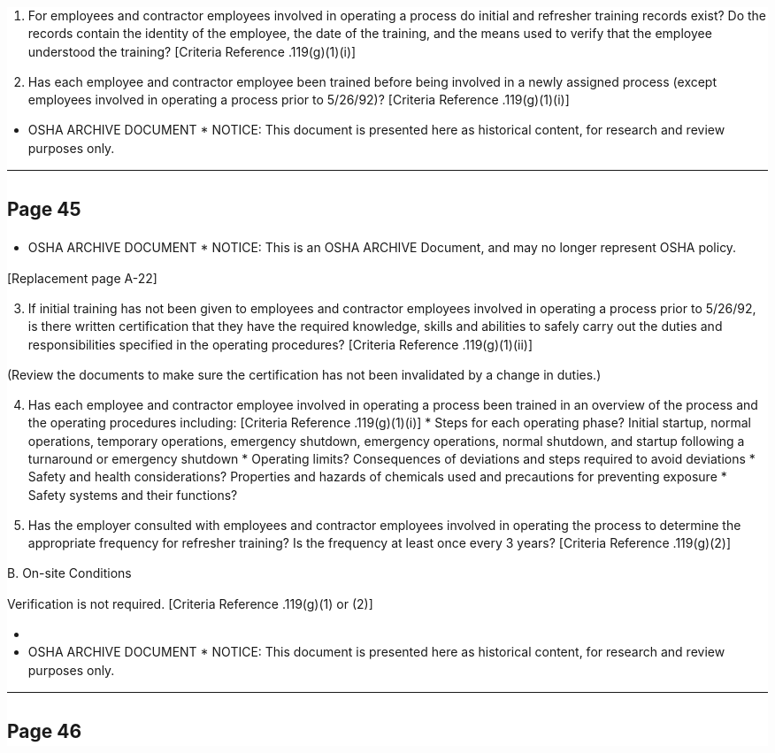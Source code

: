 1. For employees and contractor employees involved in operating a process do initial and
refresher training records exist? Do the records contain the identity of the employee, the date of
the training, and the means used to verify that the employee understood the training? [Criteria
Reference .119(g)(1)(i)]

2. Has each employee and contractor employee been trained before being involved in a newly
assigned process (except employees involved in operating a process prior to 5/26/92)? [Criteria
Reference .119(g)(1)(i)]


* OSHA ARCHIVE DOCUMENT *
NOTICE: This document is presented here as historical content, for research and review purposes only.

--------------------------------------------------------------------------------

## Page 45

* OSHA ARCHIVE DOCUMENT *
NOTICE: This is an OSHA ARCHIVE Document, and may no longer represent OSHA policy.

[Replacement page A-22]

3. If initial training has not been given to employees and contractor employees involved in
operating a process prior to 5/26/92, is there written certification that they have the required
knowledge, skills and abilities to safely carry out the duties and responsibilities specified in the
operating procedures? [Criteria Reference .119(g)(1)(ii)]

(Review the documents to make sure the certification has not been invalidated by a change in
duties.)

4. Has each employee and contractor employee involved in operating a process been trained in
an overview of the process and the operating procedures including: [Criteria Reference
.119(g)(1)(i)] * Steps for each operating phase? Initial startup, normal operations, temporary
operations, emergency shutdown, emergency operations, normal shutdown, and startup
following a turnaround or emergency shutdown * Operating limits? Consequences of deviations
and steps required to avoid deviations * Safety and health considerations? Properties and hazards
of chemicals used and precautions for preventing exposure * Safety systems and their functions?

5. Has the employer consulted with employees and contractor employees involved in operating
the process to determine the appropriate frequency for refresher training? Is the frequency at
least once every 3 years? [Criteria Reference .119(g)(2)]

B. On-site Conditions

Verification is not required. [Criteria Reference .119(g)(1) or (2)]

*
* OSHA ARCHIVE DOCUMENT *
NOTICE: This document is presented here as historical content, for research and review purposes only.

--------------------------------------------------------------------------------

## Page 46
